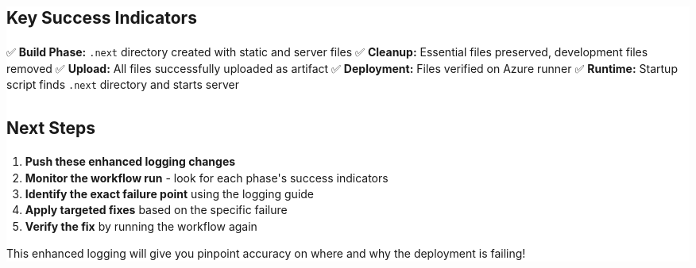 ## Key Success Indicators

✅ **Build Phase:** `.next` directory created with static and server files
✅ **Cleanup:** Essential files preserved, development files removed
✅ **Upload:** All files successfully uploaded as artifact
✅ **Deployment:** Files verified on Azure runner
✅ **Runtime:** Startup script finds `.next` directory and starts server

## Next Steps

1. **Push these enhanced logging changes**
2. **Monitor the workflow run** - look for each phase's success indicators
3. **Identify the exact failure point** using the logging guide
4. **Apply targeted fixes** based on the specific failure
5. **Verify the fix** by running the workflow again

This enhanced logging will give you pinpoint accuracy on where and why the deployment is failing!
